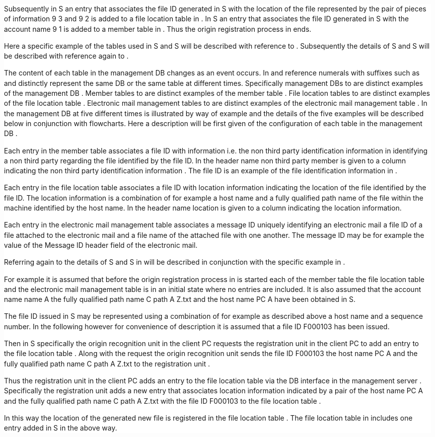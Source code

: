 Subsequently in S an entry that associates the file ID generated in S with the location of the file represented by the pair of pieces of information 9 3 and 9 2 is added to a file location table in . In S an entry that associates the file ID generated in S with the account name 9 1 is added to a member table in . Thus the origin registration process in ends.

Here a specific example of the tables used in S and S will be described with reference to . Subsequently the details of S and S will be described with reference again to .

The content of each table in the management DB changes as an event occurs. In and reference numerals with suffixes such as and distinctly represent the same DB or the same table at different times. Specifically management DBs to are distinct examples of the management DB . Member tables to are distinct examples of the member table . File location tables to are distinct examples of the file location table . Electronic mail management tables to are distinct examples of the electronic mail management table . In the management DB at five different times is illustrated by way of example and the details of the five examples will be described below in conjunction with flowcharts. Here a description will be first given of the configuration of each table in the management DB .

Each entry in the member table associates a file ID with information i.e. the non third party identification information in identifying a non third party regarding the file identified by the file ID. In the header name non third party member is given to a column indicating the non third party identification information . The file ID is an example of the file identification information in .

Each entry in the file location table associates a file ID with location information indicating the location of the file identified by the file ID. The location information is a combination of for example a host name and a fully qualified path name of the file within the machine identified by the host name. In the header name location is given to a column indicating the location information.

Each entry in the electronic mail management table associates a message ID uniquely identifying an electronic mail a file ID of a file attached to the electronic mail and a file name of the attached file with one another. The message ID may be for example the value of the Message ID header field of the electronic mail.

Referring again to the details of S and S in will be described in conjunction with the specific example in .

For example it is assumed that before the origin registration process in is started each of the member table the file location table and the electronic mail management table is in an initial state where no entries are included. It is also assumed that the account name name A the fully qualified path name C path A Z.txt and the host name PC A have been obtained in S.

The file ID issued in S may be represented using a combination of for example as described above a host name and a sequence number. In the following however for convenience of description it is assumed that a file ID F000103 has been issued.

Then in S specifically the origin recognition unit in the client PC requests the registration unit in the client PC to add an entry to the file location table . Along with the request the origin recognition unit sends the file ID F000103 the host name PC A and the fully qualified path name C path A Z.txt to the registration unit .

Thus the registration unit in the client PC adds an entry to the file location table via the DB interface in the management server . Specifically the registration unit adds a new entry that associates location information indicated by a pair of the host name PC A and the fully qualified path name C path A Z.txt with the file ID F000103 to the file location table .

In this way the location of the generated new file is registered in the file location table . The file location table in includes one entry added in S in the above way.
